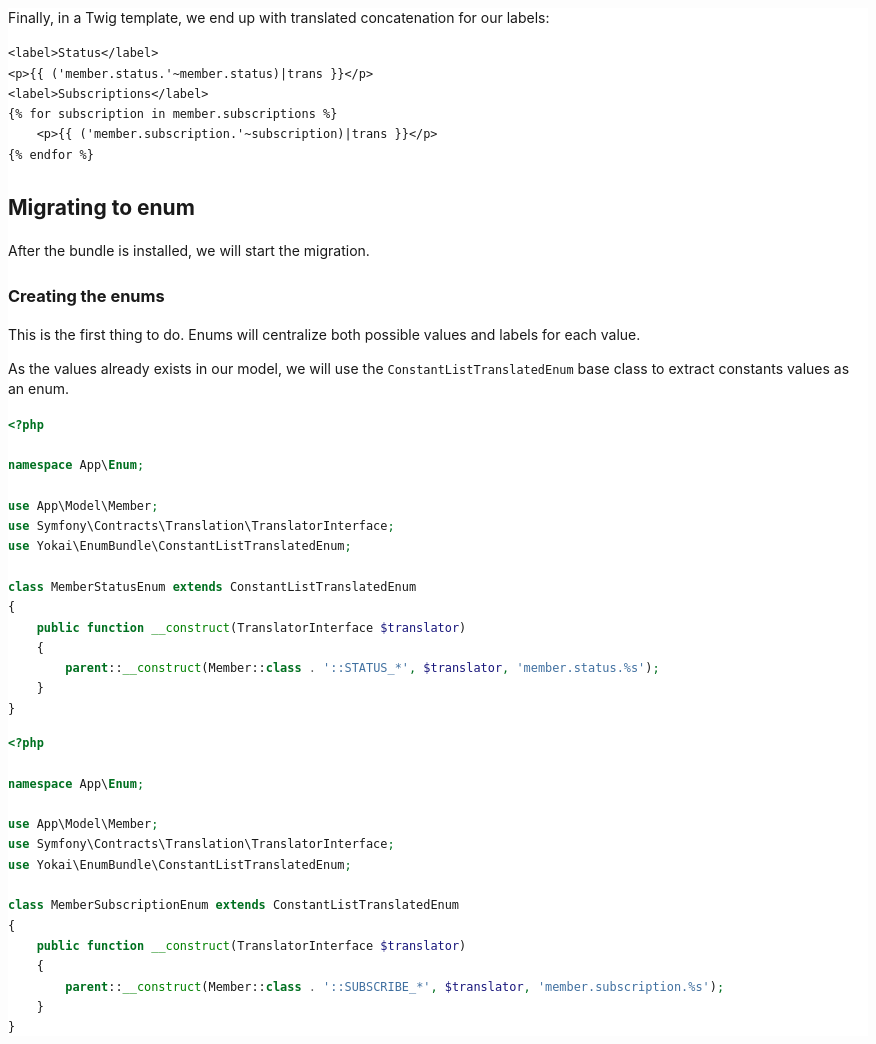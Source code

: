 Finally, in a Twig template, we end up with translated concatenation for our labels:

```twig
<label>Status</label>
<p>{{ ('member.status.'~member.status)|trans }}</p>
<label>Subscriptions</label>
{% for subscription in member.subscriptions %}
    <p>{{ ('member.subscription.'~subscription)|trans }}</p>
{% endfor %}
```

## Migrating to enum

After the bundle is installed, we will start the migration.

### Creating the enums

This is the first thing to do.
Enums will centralize both possible values and labels for each value.

As the values already exists in our model, 
we will use the `ConstantListTranslatedEnum` base class to extract constants values as an enum.

```php
<?php

namespace App\Enum;

use App\Model\Member;
use Symfony\Contracts\Translation\TranslatorInterface;
use Yokai\EnumBundle\ConstantListTranslatedEnum;

class MemberStatusEnum extends ConstantListTranslatedEnum
{
    public function __construct(TranslatorInterface $translator)
    {
        parent::__construct(Member::class . '::STATUS_*', $translator, 'member.status.%s');
    }
}
```

```php
<?php

namespace App\Enum;

use App\Model\Member;
use Symfony\Contracts\Translation\TranslatorInterface;
use Yokai\EnumBundle\ConstantListTranslatedEnum;

class MemberSubscriptionEnum extends ConstantListTranslatedEnum
{
    public function __construct(TranslatorInterface $translator)
    {
        parent::__construct(Member::class . '::SUBSCRIBE_*', $translator, 'member.subscription.%s');
    }
}
```
